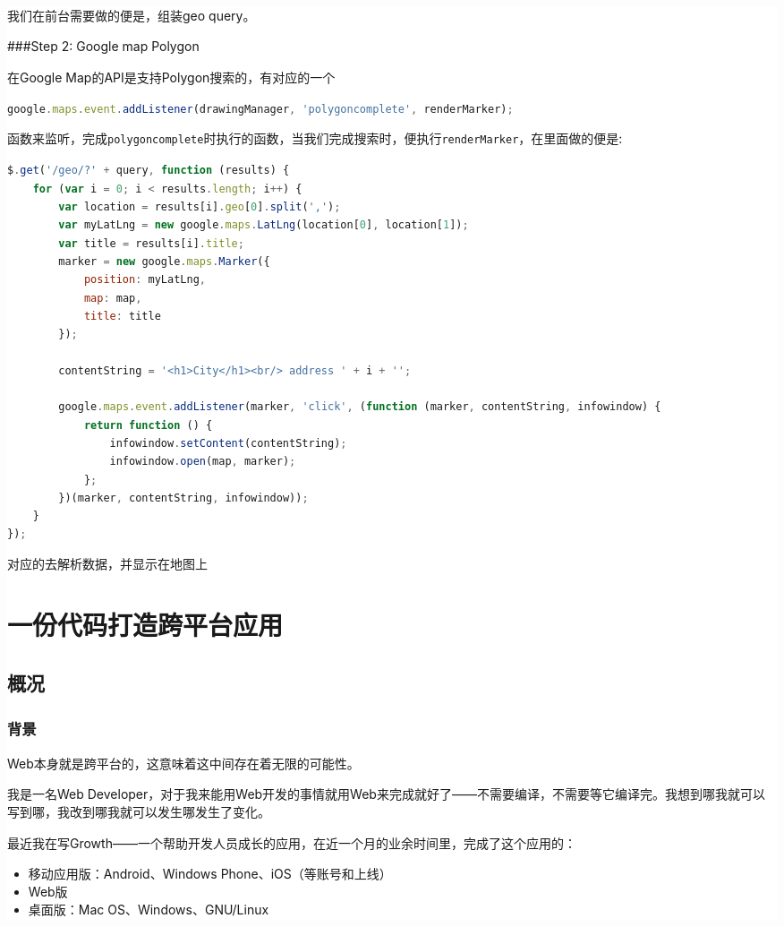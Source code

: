 我们在前台需要做的便是，组装geo query。

###Step 2: Google map Polygon

在Google Map的API是支持Polygon搜索的，有对应的一个

```javascript
google.maps.event.addListener(drawingManager, 'polygoncomplete', renderMarker);
```

函数来监听，完成``polygoncomplete``时执行的函数，当我们完成搜索时，便执行``renderMarker``，在里面做的便是:

```javascript
$.get('/geo/?' + query, function (results) {
    for (var i = 0; i < results.length; i++) {
        var location = results[i].geo[0].split(',');
        var myLatLng = new google.maps.LatLng(location[0], location[1]);
        var title = results[i].title;
        marker = new google.maps.Marker({
            position: myLatLng,
            map: map,
            title: title
        });

        contentString = '<h1>City</h1><br/> address ' + i + '';

        google.maps.event.addListener(marker, 'click', (function (marker, contentString, infowindow) {
            return function () {
                infowindow.setContent(contentString);
                infowindow.open(map, marker);
            };
        })(marker, contentString, infowindow));
    }
});
```

对应的去解析数据，并显示在地图上
   

一份代码打造跨平台应用
===

概况
---

### 背景

Web本身就是跨平台的，这意味着这中间存在着无限的可能性。

我是一名Web Developer，对于我来能用Web开发的事情就用Web来完成就好了——不需要编译，不需要等它编译完。我想到哪我就可以写到哪，我改到哪我就可以发生哪发生了变化。

最近我在写Growth——一个帮助开发人员成长的应用，在近一个月的业余时间里，完成了这个应用的：

 - 移动应用版：Android、Windows Phone、iOS（等账号和上线）
 - Web版
 - 桌面版：Mac OS、Windows、GNU/Linux
